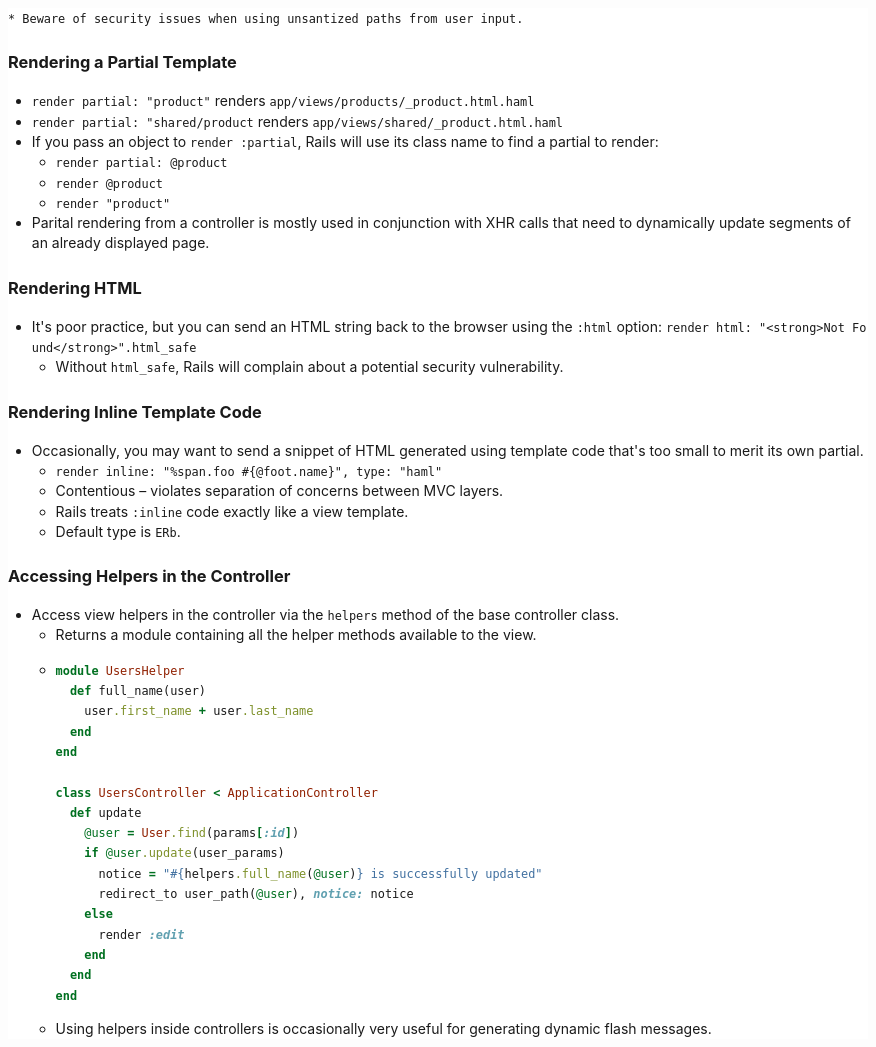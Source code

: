     * Beware of security issues when using unsantized paths from user input.

### Rendering a Partial Template
* `render partial: "product"` renders `app/views/products/_product.html.haml`
* `render partial: "shared/product` renders `app/views/shared/_product.html.haml`
* If you pass an object to `render :partial`, Rails will use its class name to find a partial to render:
  * `render partial: @product`
  * `render @product`
  * `render "product"`
* Parital rendering from a controller is mostly used in conjunction with XHR calls that need to dynamically update segments of an already displayed page.

### Rendering HTML
* It's poor practice, but you can send an HTML string back to the browser using the `:html` option:
  `render html: "<strong>Not Found</strong>".html_safe`
    * Without `html_safe`, Rails will complain about a potential security vulnerability.

### Rendering Inline Template Code
* Occasionally, you may want to send a snippet of HTML generated using template code that's too small to merit its own partial.
  * `render inline: "%span.foo #{@foot.name}", type: "haml"`
  * Contentious – violates separation of concerns between MVC layers.
  * Rails treats `:inline` code exactly like a view template.
  * Default type is `ERb`.

### Accessing Helpers in the Controller
* Access view helpers in the controller via the `helpers` method of the base controller class.
  * Returns a module containing all the helper methods available to the view.
  *
    ```Ruby
    module UsersHelper
      def full_name(user)
        user.first_name + user.last_name
      end
    end

    class UsersController < ApplicationController
      def update
        @user = User.find(params[:id])
        if @user.update(user_params)
          notice = "#{helpers.full_name(@user)} is successfully updated"
          redirect_to user_path(@user), notice: notice
        else
          render :edit
        end
      end
    end
    ```
  * Using helpers inside controllers is occasionally very useful for generating dynamic flash messages.
